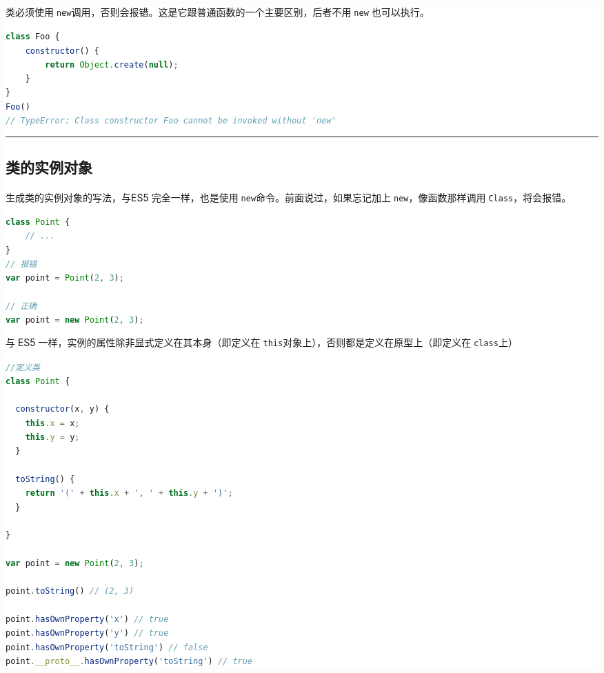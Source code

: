 类必须使用 `new`调用，否则会报错。这是它跟普通函数的一个主要区别，后者不用 `new` 也可以执行。

```javascript
class Foo {
    constructor() {
        return Object.create(null);
    }
}
Foo()
// TypeError: Class constructor Foo cannot be invoked without 'new'
```



------
## 类的实例对象

生成类的实例对象的写法，与ES5 完全一样，也是使用 `new`命令。前面说过，如果忘记加上 `new`，像函数那样调用 `Class`，将会报错。

```javascript
class Point {
    // ...
}
// 报错
var point = Point(2, 3);

// 正确
var point = new Point(2, 3);
```

与 ES5 一样，实例的属性除非显式定义在其本身（即定义在 `this`对象上），否则都是定义在原型上（即定义在 `class`上）

```javascript
//定义类
class Point {

  constructor(x, y) {
    this.x = x;
    this.y = y;
  }

  toString() {
    return '(' + this.x + ', ' + this.y + ')';
  }

}

var point = new Point(2, 3);

point.toString() // (2, 3)

point.hasOwnProperty('x') // true
point.hasOwnProperty('y') // true
point.hasOwnProperty('toString') // false
point.__proto__.hasOwnProperty('toString') // true
```
